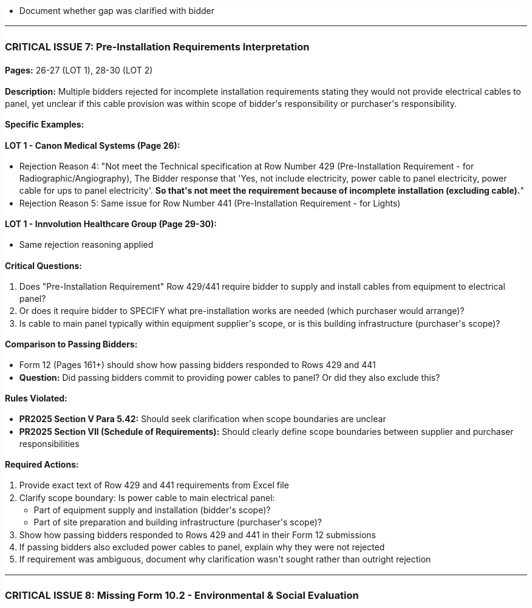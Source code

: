    - Document whether gap was clarified with bidder

---

### **CRITICAL ISSUE 7: Pre-Installation Requirements Interpretation**

**Pages:** 26-27 (LOT 1), 28-30 (LOT 2)

**Description:** Multiple bidders rejected for incomplete installation requirements stating they would not provide electrical cables to panel, yet unclear if this cable provision was within scope of bidder's responsibility or purchaser's responsibility.

**Specific Examples:**

**LOT 1 - Canon Medical Systems (Page 26):**
- Rejection Reason 4: "Not meet the Technical specification at Row Number 429 (Pre-Installation Requirement - for Radiographic/Angiography), The Bidder response that 'Yes, not include electricity, power cable to panel electricity, power cable for ups to panel electricity'. **So that's not meet the requirement because of incomplete installation (excluding cable).**"
- Rejection Reason 5: Same issue for Row Number 441 (Pre-Installation Requirement - for Lights)

**LOT 1 - Innvolution Healthcare Group (Page 29-30):**
- Same rejection reasoning applied

**Critical Questions:**
1. Does "Pre-Installation Requirement" Row 429/441 require bidder to supply and install cables from equipment to electrical panel?
2. Or does it require bidder to SPECIFY what pre-installation works are needed (which purchaser would arrange)?
3. Is cable to main panel typically within equipment supplier's scope, or is this building infrastructure (purchaser's scope)?

**Comparison to Passing Bidders:**
- Form 12 (Pages 161+) should show how passing bidders responded to Rows 429 and 441
- **Question:** Did passing bidders commit to providing power cables to panel? Or did they also exclude this?

**Rules Violated:**
- **PR2025 Section V Para 5.42:** Should seek clarification when scope boundaries are unclear
- **PR2025 Section VII (Schedule of Requirements):** Should clearly define scope boundaries between supplier and purchaser responsibilities

**Required Actions:**
1. Provide exact text of Row 429 and 441 requirements from Excel file
2. Clarify scope boundary: Is power cable to main electrical panel:
   - Part of equipment supply and installation (bidder's scope)?
   - Part of site preparation and building infrastructure (purchaser's scope)?
3. Show how passing bidders responded to Rows 429 and 441 in their Form 12 submissions
4. If passing bidders also excluded power cables to panel, explain why they were not rejected
5. If requirement was ambiguous, document why clarification wasn't sought rather than outright rejection

---

### **CRITICAL ISSUE 8: Missing Form 10.2 - Environmental & Social Evaluation**
